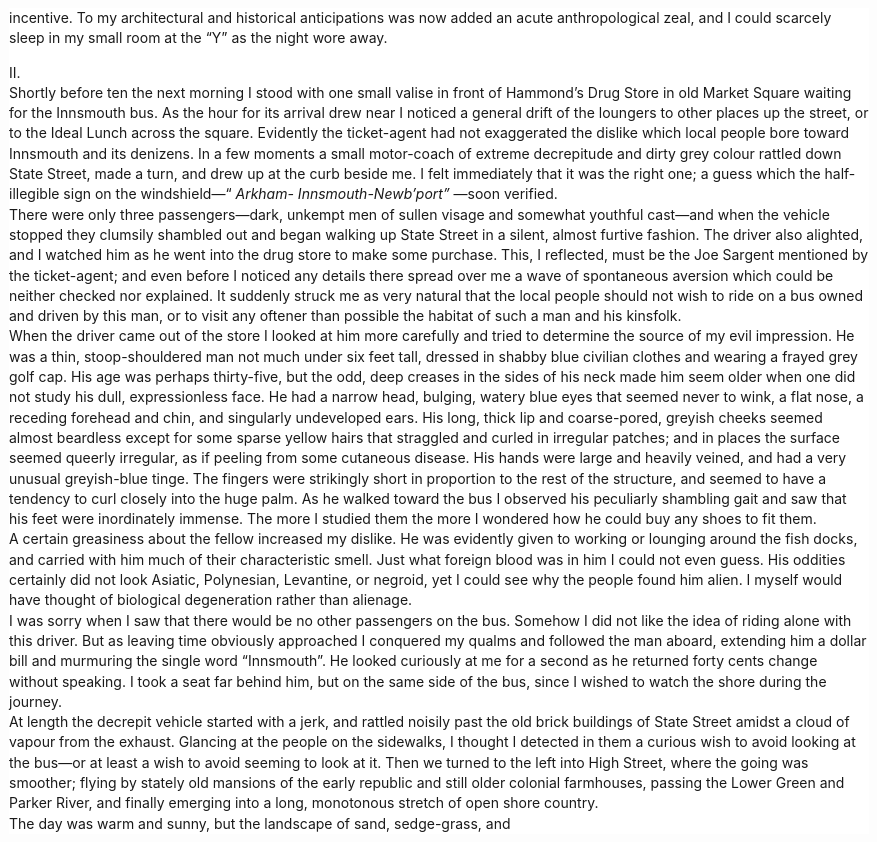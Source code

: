 incentive. To my architectural and historical anticipations was now added an
acute anthropological zeal, and I could scarcely sleep in my small room at the
“Y” as the night wore away.  
  
II.  
Shortly before ten the next morning I stood with one small valise in front of
Hammond’s Drug Store in old Market Square waiting for the Innsmouth bus. As
the hour for its arrival drew near I noticed a general drift of the loungers
to other places up the street, or to the Ideal Lunch across the square.
Evidently the ticket-agent had not exaggerated the dislike which local people
bore toward Innsmouth and its denizens. In a few moments a small motor-coach
of extreme decrepitude and dirty grey colour rattled down State Street, made a
turn, and drew up at the curb beside me. I felt immediately that it was the
right one; a guess which the half-illegible sign on the windshield—“ _Arkham-
Innsmouth-Newb’port”_ —soon verified.  
There were only three passengers—dark, unkempt men of sullen visage and
somewhat youthful cast—and when the vehicle stopped they clumsily shambled out
and began walking up State Street in a silent, almost furtive fashion. The
driver also alighted, and I watched him as he went into the drug store to make
some purchase. This, I reflected, must be the Joe Sargent mentioned by the
ticket-agent; and even before I noticed any details there spread over me a
wave of spontaneous aversion which could be neither checked nor explained. It
suddenly struck me as very natural that the local people should not wish to
ride on a bus owned and driven by this man, or to visit any oftener than
possible the habitat of such a man and his kinsfolk.  
When the driver came out of the store I looked at him more carefully and tried
to determine the source of my evil impression. He was a thin, stoop-shouldered
man not much under six feet tall, dressed in shabby blue civilian clothes and
wearing a frayed grey golf cap. His age was perhaps thirty-five, but the odd,
deep creases in the sides of his neck made him seem older when one did not
study his dull, expressionless face. He had a narrow head, bulging, watery
blue eyes that seemed never to wink, a flat nose, a receding forehead and
chin, and singularly undeveloped ears. His long, thick lip and coarse-pored,
greyish cheeks seemed almost beardless except for some sparse yellow hairs
that straggled and curled in irregular patches; and in places the surface
seemed queerly irregular, as if peeling from some cutaneous disease. His hands
were large and heavily veined, and had a very unusual greyish-blue tinge. The
fingers were strikingly short in proportion to the rest of the structure, and
seemed to have a tendency to curl closely into the huge palm. As he walked
toward the bus I observed his peculiarly shambling gait and saw that his feet
were inordinately immense. The more I studied them the more I wondered how he
could buy any shoes to fit them.  
A certain greasiness about the fellow increased my dislike. He was evidently
given to working or lounging around the fish docks, and carried with him much
of their characteristic smell. Just what foreign blood was in him I could not
even guess. His oddities certainly did not look Asiatic, Polynesian,
Levantine, or negroid, yet I could see why the people found him alien. I
myself would have thought of biological degeneration rather than alienage.  
I was sorry when I saw that there would be no other passengers on the bus.
Somehow I did not like the idea of riding alone with this driver. But as
leaving time obviously approached I conquered my qualms and followed the man
aboard, extending him a dollar bill and murmuring the single word “Innsmouth”.
He looked curiously at me for a second as he returned forty cents change
without speaking. I took a seat far behind him, but on the same side of the
bus, since I wished to watch the shore during the journey.  
At length the decrepit vehicle started with a jerk, and rattled noisily past
the old brick buildings of State Street amidst a cloud of vapour from the
exhaust. Glancing at the people on the sidewalks, I thought I detected in them
a curious wish to avoid looking at the bus—or at least a wish to avoid seeming
to look at it. Then we turned to the left into High Street, where the going
was smoother; flying by stately old mansions of the early republic and still
older colonial farmhouses, passing the Lower Green and Parker River, and
finally emerging into a long, monotonous stretch of open shore country.  
The day was warm and sunny, but the landscape of sand, sedge-grass, and